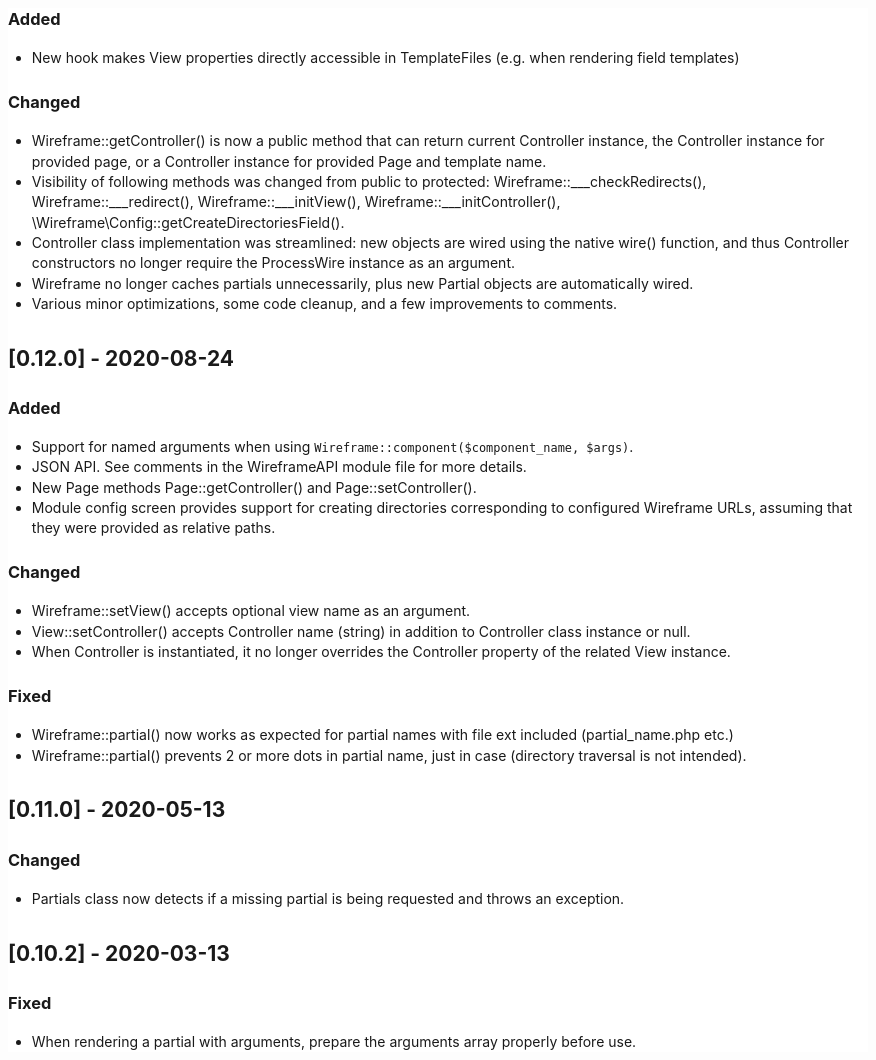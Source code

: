 ### Added
- New hook makes View properties directly accessible in TemplateFiles (e.g. when rendering field templates)

### Changed
- Wireframe::getController() is now a public method that can return current Controller instance, the Controller instance for provided page, or a Controller instance for provided Page and template name.
- Visibility of following methods was changed from public to protected: Wireframe::___checkRedirects(), Wireframe::___redirect(), Wireframe::___initView(), Wireframe::___initController(), \Wireframe\Config::getCreateDirectoriesField().
- Controller class implementation was streamlined: new objects are wired using the native wire() function, and thus Controller constructors no longer require the ProcessWire instance as an argument.
- Wireframe no longer caches partials unnecessarily, plus new Partial objects are automatically wired.
- Various minor optimizations, some code cleanup, and a few improvements to comments.

## [0.12.0] - 2020-08-24

### Added
- Support for named arguments when using `Wireframe::component($component_name, $args)`.
- JSON API. See comments in the WireframeAPI module file for more details.
- New Page methods Page::getController() and Page::setController().
- Module config screen provides support for creating directories corresponding to configured Wireframe URLs, assuming that they were provided as relative paths.

### Changed
- Wireframe::setView() accepts optional view name as an argument.
- View::setController() accepts Controller name (string) in addition to Controller class instance or null.
- When Controller is instantiated, it no longer overrides the Controller property of the related View instance.

### Fixed
- Wireframe::partial() now works as expected for partial names with file ext included (partial_name.php etc.)
- Wireframe::partial() prevents 2 or more dots in partial name, just in case (directory traversal is not intended).

## [0.11.0] - 2020-05-13

### Changed
- Partials class now detects if a missing partial is being requested and throws an exception.

## [0.10.2] - 2020-03-13

### Fixed
- When rendering a partial with arguments, prepare the arguments array properly before use.
